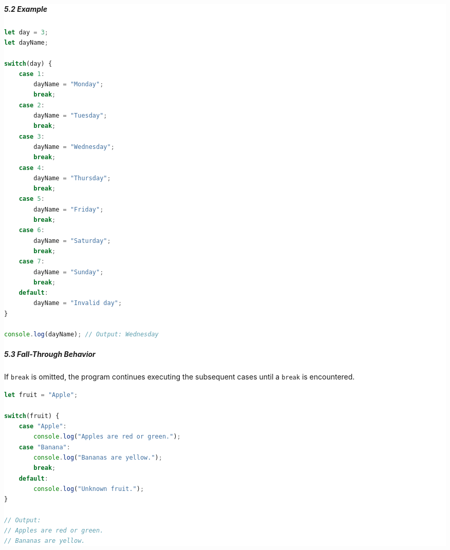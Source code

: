 ##### 5.2 Example

```javascript
let day = 3;
let dayName;

switch(day) {
    case 1:
        dayName = "Monday";
        break;
    case 2:
        dayName = "Tuesday";
        break;
    case 3:
        dayName = "Wednesday";
        break;
    case 4:
        dayName = "Thursday";
        break;
    case 5:
        dayName = "Friday";
        break;
    case 6:
        dayName = "Saturday";
        break;
    case 7:
        dayName = "Sunday";
        break;
    default:
        dayName = "Invalid day";
}

console.log(dayName); // Output: Wednesday
```

##### 5.3 Fall-Through Behavior

If `break` is omitted, the program continues executing the subsequent cases until a `break` is encountered.

```javascript
let fruit = "Apple";

switch(fruit) {
    case "Apple":
        console.log("Apples are red or green.");
    case "Banana":
        console.log("Bananas are yellow.");
        break;
    default:
        console.log("Unknown fruit.");
}

// Output:
// Apples are red or green.
// Bananas are yellow.
```
